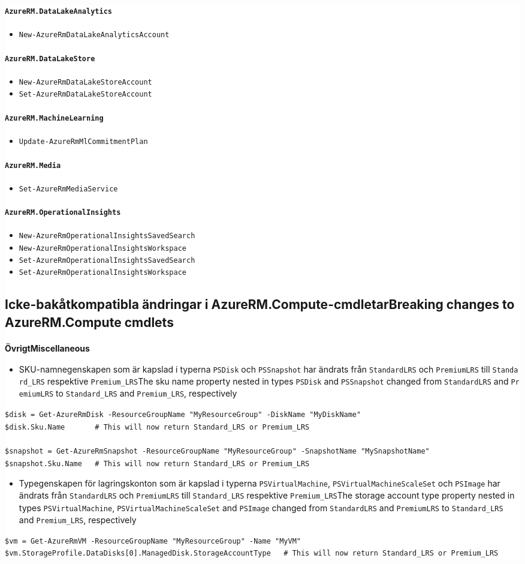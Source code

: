 #### `AzureRM.DataLakeAnalytics`
- `New-AzureRmDataLakeAnalyticsAccount`

#### `AzureRM.DataLakeStore`
- `New-AzureRmDataLakeStoreAccount`
- `Set-AzureRmDataLakeStoreAccount`

#### `AzureRM.MachineLearning`
- `Update-AzureRmMlCommitmentPlan`

#### `AzureRM.Media`
- `Set-AzureRmMediaService`

#### `AzureRM.OperationalInsights`
- `New-AzureRmOperationalInsightsSavedSearch`
- `New-AzureRmOperationalInsightsWorkspace`
- `Set-AzureRmOperationalInsightsSavedSearch`
- `Set-AzureRmOperationalInsightsWorkspace`

## <a name="breaking-changes-to-azurermcompute-cmdlets"></a><span data-ttu-id="c30df-137">Icke-bakåtkompatibla ändringar i AzureRM.Compute-cmdletar</span><span class="sxs-lookup"><span data-stu-id="c30df-137">Breaking changes to AzureRM.Compute cmdlets</span></span>

<span data-ttu-id="c30df-138">**Övrigt**</span><span class="sxs-lookup"><span data-stu-id="c30df-138">**Miscellaneous**</span></span>

- <span data-ttu-id="c30df-139">SKU-namnegenskapen som är kapslad i typerna `PSDisk` och `PSSnapshot` har ändrats från `StandardLRS` och `PremiumLRS` till `Standard_LRS` respektive `Premium_LRS`</span><span class="sxs-lookup"><span data-stu-id="c30df-139">The sku name property nested in types `PSDisk` and `PSSnapshot` changed from `StandardLRS` and `PremiumLRS` to `Standard_LRS` and `Premium_LRS`, respectively</span></span>

```powershell-interactive
$disk = Get-AzureRmDisk -ResourceGroupName "MyResourceGroup" -DiskName "MyDiskName"
$disk.Sku.Name       # This will now return Standard_LRS or Premium_LRS

$snapshot = Get-AzureRmSnapshot -ResourceGroupName "MyResourceGroup" -SnapshotName "MySnapshotName"
$snapshot.Sku.Name   # This will now return Standard_LRS or Premium_LRS
```

- <span data-ttu-id="c30df-140">Typegenskapen för lagringskonton som är kapslad i typerna `PSVirtualMachine`, `PSVirtualMachineScaleSet` och `PSImage` har ändrats från `StandardLRS` och `PremiumLRS` till `Standard_LRS` respektive `Premium_LRS`</span><span class="sxs-lookup"><span data-stu-id="c30df-140">The storage account type property nested in types `PSVirtualMachine`, `PSVirtualMachineScaleSet` and `PSImage` changed from `StandardLRS` and `PremiumLRS` to `Standard_LRS` and `Premium_LRS`, respectively</span></span>

```powershell-interactive
$vm = Get-AzureRmVM -ResourceGroupName "MyResourceGroup" -Name "MyVM"
$vm.StorageProfile.DataDisks[0].ManagedDisk.StorageAccountType   # This will now return Standard_LRS or Premium_LRS
```
